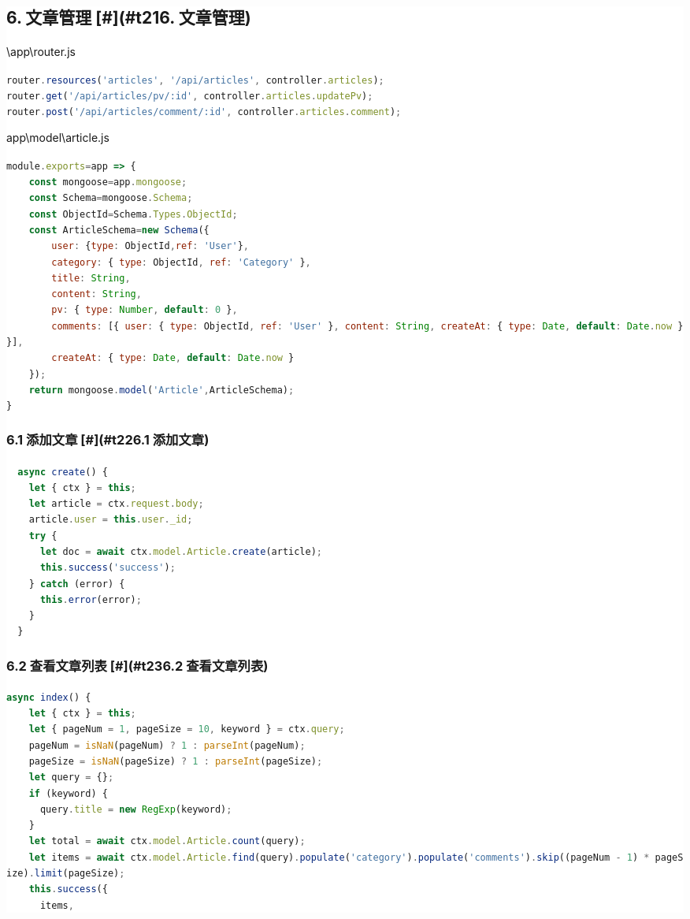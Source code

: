 
6\. 文章管理 [#](#t216. 文章管理)
-------------------------

\\app\\router.js

```js
router.resources('articles', '/api/articles', controller.articles);
router.get('/api/articles/pv/:id', controller.articles.updatePv);
router.post('/api/articles/comment/:id', controller.articles.comment);
```


app\\model\\article.js

```js
module.exports=app => {
    const mongoose=app.mongoose;
    const Schema=mongoose.Schema;
    const ObjectId=Schema.Types.ObjectId;
    const ArticleSchema=new Schema({
        user: {type: ObjectId,ref: 'User'},
        category: { type: ObjectId, ref: 'Category' },
        title: String,
        content: String,
        pv: { type: Number, default: 0 },
        comments: [{ user: { type: ObjectId, ref: 'User' }, content: String, createAt: { type: Date, default: Date.now } }],
        createAt: { type: Date, default: Date.now }
    });
    return mongoose.model('Article',ArticleSchema);
}
```


### 6.1 添加文章 [#](#t226.1 添加文章)

```js
  async create() {
    let { ctx } = this;
    let article = ctx.request.body;
    article.user = this.user._id;
    try {
      let doc = await ctx.model.Article.create(article);
      this.success('success');
    } catch (error) {
      this.error(error);
    }
  }
```


### 6.2 查看文章列表 [#](#t236.2 查看文章列表)

```js
async index() {
    let { ctx } = this;
    let { pageNum = 1, pageSize = 10, keyword } = ctx.query;
    pageNum = isNaN(pageNum) ? 1 : parseInt(pageNum);
    pageSize = isNaN(pageSize) ? 1 : parseInt(pageSize);
    let query = {};
    if (keyword) {
      query.title = new RegExp(keyword);
    }
    let total = await ctx.model.Article.count(query);
    let items = await ctx.model.Article.find(query).populate('category').populate('comments').skip((pageNum - 1) * pageSize).limit(pageSize);
    this.success({
      items,
```